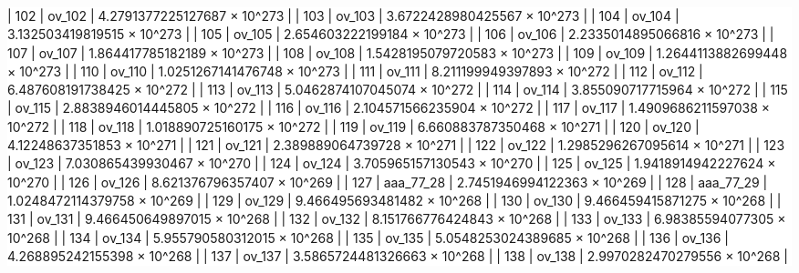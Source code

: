 | 102 | ov_102 | 4.2791377225127687 × 10^273 |
| 103 | ov_103 | 3.6722428980425567 × 10^273 |
| 104 | ov_104 | 3.132503419819515 × 10^273 |
| 105 | ov_105 | 2.654603222199184 × 10^273 |
| 106 | ov_106 | 2.2335014895066816 × 10^273 |
| 107 | ov_107 | 1.864417785182189 × 10^273 |
| 108 | ov_108 | 1.5428195079720583 × 10^273 |
| 109 | ov_109 | 1.2644113882699448 × 10^273 |
| 110 | ov_110 | 1.0251267141476748 × 10^273 |
| 111 | ov_111 | 8.211199949397893 × 10^272 |
| 112 | ov_112 | 6.487608191738425 × 10^272 |
| 113 | ov_113 | 5.0462874107045074 × 10^272 |
| 114 | ov_114 | 3.855090717715964 × 10^272 |
| 115 | ov_115 | 2.8838946014445805 × 10^272 |
| 116 | ov_116 | 2.104571566235904 × 10^272 |
| 117 | ov_117 | 1.4909686211597038 × 10^272 |
| 118 | ov_118 | 1.018890725160175 × 10^272 |
| 119 | ov_119 | 6.660883787350468 × 10^271 |
| 120 | ov_120 | 4.12248637351853 × 10^271 |
| 121 | ov_121 | 2.389889064739728 × 10^271 |
| 122 | ov_122 | 1.2985296267095614 × 10^271 |
| 123 | ov_123 | 7.030865439930467 × 10^270 |
| 124 | ov_124 | 3.705965157130543 × 10^270 |
| 125 | ov_125 | 1.9418914942227624 × 10^270 |
| 126 | ov_126 | 8.621376796357407 × 10^269 |
| 127 | aaa_77_28 | 2.7451946994122363 × 10^269 |
| 128 | aaa_77_29 | 1.0248472114379758 × 10^269 |
| 129 | ov_129 | 9.466495693481482 × 10^268 |
| 130 | ov_130 | 9.466459415871275 × 10^268 |
| 131 | ov_131 | 9.466450649897015 × 10^268 |
| 132 | ov_132 | 8.151766776424843 × 10^268 |
| 133 | ov_133 | 6.98385594077305 × 10^268 |
| 134 | ov_134 | 5.955790580312015 × 10^268 |
| 135 | ov_135 | 5.0548253024389685 × 10^268 |
| 136 | ov_136 | 4.268895242155398 × 10^268 |
| 137 | ov_137 | 3.5865724481326663 × 10^268 |
| 138 | ov_138 | 2.9970282470279556 × 10^268 |